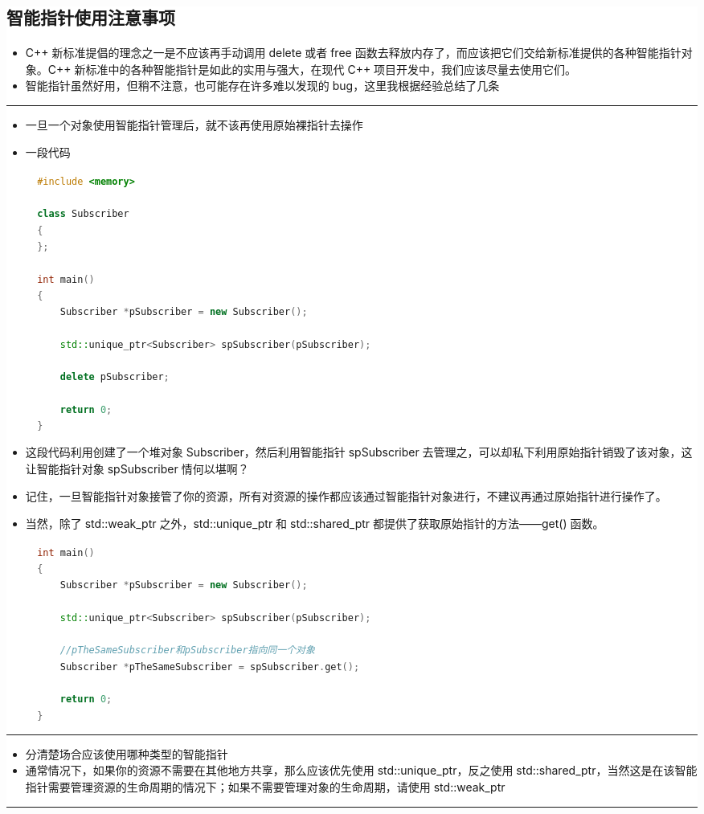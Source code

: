 
## 智能指针使用注意事项

+ C++ 新标准提倡的理念之一是不应该再手动调用 delete 或者 free 函数去释放内存了，而应该把它们交给新标准提供的各种智能指针对象。C++ 新标准中的各种智能指针是如此的实用与强大，在现代 C++ 项目开发中，我们应该尽量去使用它们。
+ 智能指针虽然好用，但稍不注意，也可能存在许多难以发现的 bug，这里我根据经验总结了几条

---

+ 一旦一个对象使用智能指针管理后，就不该再使用原始裸指针去操作
+ 一段代码
  ```cpp
    #include <memory>

    class Subscriber
    {
    };

    int main()
    {
        Subscriber *pSubscriber = new Subscriber();

        std::unique_ptr<Subscriber> spSubscriber(pSubscriber);

        delete pSubscriber;

        return 0;
    }
  ``` 
+ 这段代码利用创建了一个堆对象 Subscriber，然后利用智能指针 spSubscriber 去管理之，可以却私下利用原始指针销毁了该对象，这让智能指针对象 spSubscriber 情何以堪啊？
+ 记住，一旦智能指针对象接管了你的资源，所有对资源的操作都应该通过智能指针对象进行，不建议再通过原始指针进行操作了。

+ 当然，除了 std::weak_ptr 之外，std::unique_ptr 和 std::shared_ptr 都提供了获取原始指针的方法——get() 函数。
  ```cpp
    int main()
    {
        Subscriber *pSubscriber = new Subscriber();

        std::unique_ptr<Subscriber> spSubscriber(pSubscriber);

        //pTheSameSubscriber和pSubscriber指向同一个对象
        Subscriber *pTheSameSubscriber = spSubscriber.get();

        return 0;
    }
  ``` 

---

+ 分清楚场合应该使用哪种类型的智能指针
+ 通常情况下，如果你的资源不需要在其他地方共享，那么应该优先使用 std::unique_ptr，反之使用 std::shared_ptr，当然这是在该智能指针需要管理资源的生命周期的情况下；如果不需要管理对象的生命周期，请使用 std::weak_ptr

---